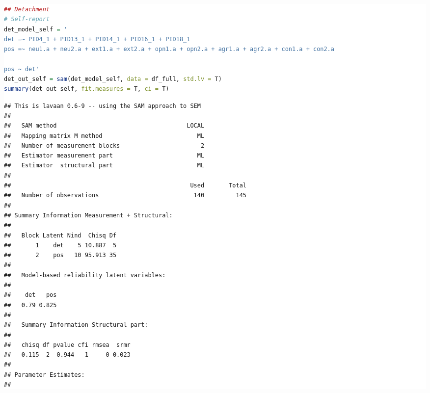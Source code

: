 ``` r
## Detachment
# Self-report
det_model_self = '
det =~ PID4_1 + PID13_1 + PID14_1 + PID16_1 + PID18_1 
pos =~ neu1.a + neu2.a + ext1.a + ext2.a + opn1.a + opn2.a + agr1.a + agr2.a + con1.a + con2.a

pos ~ det'
det_out_self = sam(det_model_self, data = df_full, std.lv = T)
summary(det_out_self, fit.measures = T, ci = T) 
```

    ## This is lavaan 0.6-9 -- using the SAM approach to SEM
    ## 
    ##   SAM method                                     LOCAL
    ##   Mapping matrix M method                           ML
    ##   Number of measurement blocks                       2
    ##   Estimator measurement part                        ML
    ##   Estimator  structural part                        ML
    ##                                                       
    ##                                                   Used       Total
    ##   Number of observations                           140         145
    ##                                                                   
    ## Summary Information Measurement + Structural:
    ## 
    ##   Block Latent Nind  Chisq Df
    ##       1    det    5 10.887  5
    ##       2    pos   10 95.913 35
    ## 
    ##   Model-based reliability latent variables:
    ## 
    ##    det   pos
    ##   0.79 0.825
    ## 
    ##   Summary Information Structural part:
    ## 
    ##   chisq df pvalue cfi rmsea  srmr
    ##   0.115  2  0.944   1     0 0.023
    ## 
    ## Parameter Estimates:
    ## 